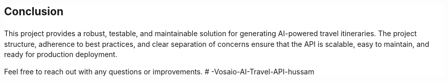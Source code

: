 ## Conclusion

This project provides a robust, testable, and maintainable solution for generating AI-powered travel itineraries. The project structure, adherence to best practices, and clear separation of concerns ensure that the API is scalable, easy to maintain, and ready for production deployment.

Feel free to reach out with any questions or improvements.
#   - V o s a i o - A I - T r a v e l - A P I - h u s s a m 
 
 
